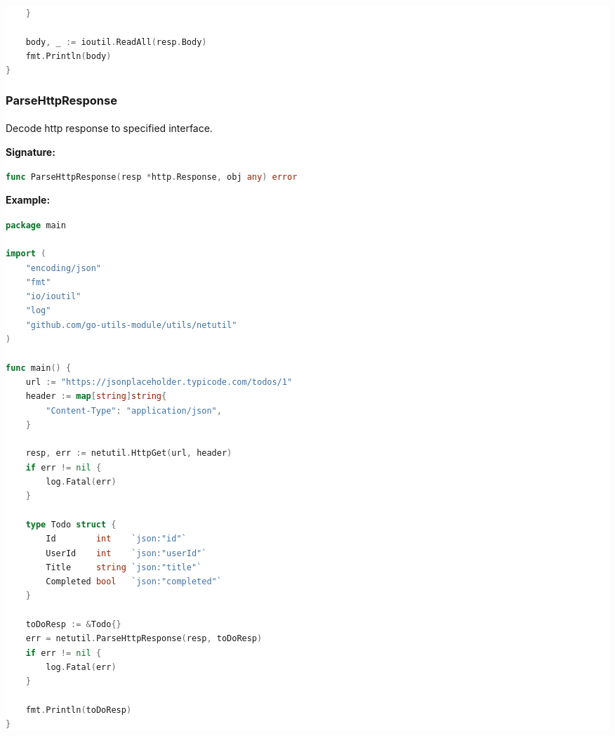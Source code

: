 ```go
	}

	body, _ := ioutil.ReadAll(resp.Body)
	fmt.Println(body)
}
```



### <span id="ParseHttpResponse">ParseHttpResponse</span>
<p>Decode http response to specified interface.</p>

<b>Signature:</b>

```go
func ParseHttpResponse(resp *http.Response, obj any) error
```
<b>Example:</b>

```go
package main

import (
	"encoding/json"
    "fmt"
	"io/ioutil"
	"log"
    "github.com/go-utils-module/utils/netutil"
)

func main() {
	url := "https://jsonplaceholder.typicode.com/todos/1"
	header := map[string]string{
		"Content-Type": "application/json",
	}

	resp, err := netutil.HttpGet(url, header)
	if err != nil {
		log.Fatal(err)
	}

	type Todo struct {
		Id        int    `json:"id"`
		UserId    int    `json:"userId"`
		Title     string `json:"title"`
		Completed bool   `json:"completed"`
	}

	toDoResp := &Todo{}
	err = netutil.ParseHttpResponse(resp, toDoResp)
	if err != nil {
		log.Fatal(err)
	}

	fmt.Println(toDoResp)
}
```

